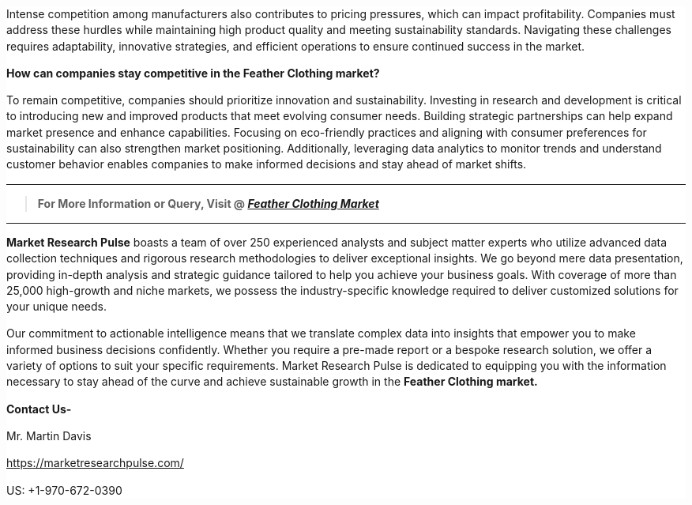 Intense competition among manufacturers also contributes to pricing pressures, which can impact profitability. Companies must address these hurdles while maintaining high product quality and meeting sustainability standards. Navigating these challenges requires adaptability, innovative strategies, and efficient operations to ensure continued success in the market.</p><p><strong>How can companies stay competitive in the Feather Clothing market?</strong></p><p>To remain competitive, companies should prioritize innovation and sustainability. Investing in research and development is critical to introducing new and improved products that meet evolving consumer needs. Building strategic partnerships can help expand market presence and enhance capabilities. Focusing on eco-friendly practices and aligning with consumer preferences for sustainability can also strengthen market positioning. Additionally, leveraging data analytics to monitor trends and understand customer behavior enables companies to make informed decisions and stay ahead of market shifts.</p><hr /><blockquote><p><strong>For More Information or Query, Visit @&nbsp;<em><a href="https://marketresearchpulse.com/report/40302/feather-clothing-market?utm_source=Linkedin&utm_medium=021">Feather Clothing Market</a></em></strong></p></blockquote><hr /><p><strong>Market Research Pulse</strong> boasts a team of over 250 experienced analysts and subject matter experts who utilize advanced data collection techniques and rigorous research methodologies to deliver exceptional insights. We go beyond mere data presentation, providing in-depth analysis and strategic guidance tailored to help you achieve your business goals. With coverage of more than 25,000 high-growth and niche markets, we possess the industry-specific knowledge required to deliver customized solutions for your unique needs.</p><p>Our commitment to actionable intelligence means that we translate complex data into insights that empower you to make informed business decisions confidently. Whether you require a pre-made report or a bespoke research solution, we offer a variety of options to suit your specific requirements. Market Research Pulse is dedicated to equipping you with the information necessary to stay ahead of the curve and achieve sustainable growth in the <strong>Feather Clothing market.</strong></p><p><strong>Contact Us-</strong></p><p>Mr. Martin Davis</p><p>https://marketresearchpulse.com/</p><p>US: +1-970-672-0390</p>
